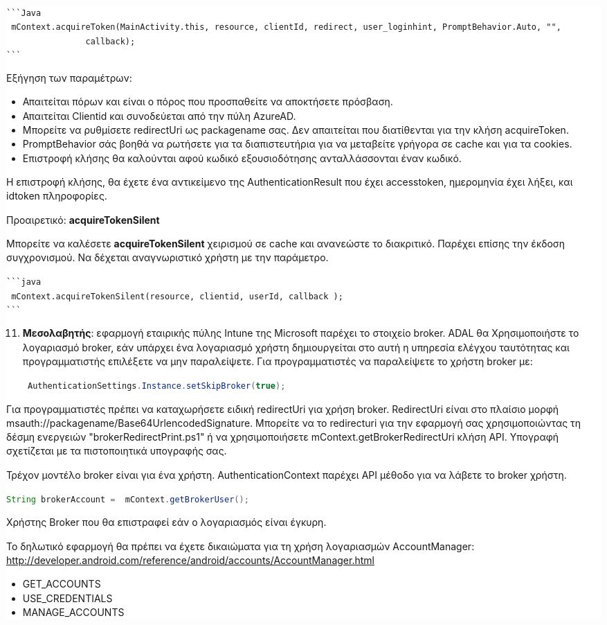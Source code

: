     ```Java
     mContext.acquireToken(MainActivity.this, resource, clientId, redirect, user_loginhint, PromptBehavior.Auto, "",
                    callback);
    ```

Εξήγηση των παραμέτρων:

  * Απαιτείται πόρων και είναι ο πόρος που προσπαθείτε να αποκτήσετε πρόσβαση.
  * Απαιτείται Clientid και συνοδεύεται από την πύλη AzureAD.
  * Μπορείτε να ρυθμίσετε redirectUri ως packagename σας. Δεν απαιτείται που διατίθενται για την κλήση acquireToken.
  * PromptBehavior σάς βοηθά να ρωτήσετε για τα διαπιστευτήρια για να μεταβείτε γρήγορα σε cache και για τα cookies.
  * Επιστροφή κλήσης θα καλούνται αφού κωδικό εξουσιοδότησης ανταλλάσσονται έναν κωδικό.

  Η επιστροφή κλήσης, θα έχετε ένα αντικείμενο της AuthenticationResult που έχει accesstoken, ημερομηνία έχει λήξει, και idtoken πληροφορίες.

Προαιρετικό: **acquireTokenSilent**

Μπορείτε να καλέσετε **acquireTokenSilent** χειρισμού σε cache και ανανεώστε το διακριτικό. Παρέχει επίσης την έκδοση συγχρονισμού. Να δέχεται αναγνωριστικό χρήστη με την παράμετρο.

    ```java
     mContext.acquireTokenSilent(resource, clientid, userId, callback );
    ```

11. **Μεσολαβητής**: εφαρμογή εταιρικής πύλης Intune της Microsoft παρέχει το στοιχείο broker. ADAL θα Χρησιμοποιήστε το λογαριασμό broker, εάν υπάρχει ένα λογαριασμό χρήστη δημιουργείται στο αυτή η υπηρεσία ελέγχου ταυτότητας και προγραμματιστής επιλέξετε να μην παραλείψετε. Για προγραμματιστές να παραλείψετε το χρήστη broker με:

    ```java
     AuthenticationSettings.Instance.setSkipBroker(true);
    ```

 Για προγραμματιστές πρέπει να καταχωρήσετε ειδική redirectUri για χρήση broker. RedirectUri είναι στο πλαίσιο μορφή msauth://packagename/Base64UrlencodedSignature. Μπορείτε να το redirecturi για την εφαρμογή σας χρησιμοποιώντας τη δέσμη ενεργειών "brokerRedirectPrint.ps1" ή να χρησιμοποιήσετε mContext.getBrokerRedirectUri κλήση API. Υπογραφή σχετίζεται με τα πιστοποιητικά υπογραφής σας.

 Τρέχον μοντέλο broker είναι για ένα χρήστη. AuthenticationContext παρέχει API μέθοδο για να λάβετε το broker χρήστη.

 ```java
 String brokerAccount =  mContext.getBrokerUser();
 ```
 Χρήστης Broker που θα επιστραφεί εάν ο λογαριασμός είναι έγκυρη.

 Το δηλωτικό εφαρμογή θα πρέπει να έχετε δικαιώματα για τη χρήση λογαριασμών AccountManager: http://developer.android.com/reference/android/accounts/AccountManager.html

 * GET_ACCOUNTS
 * USE_CREDENTIALS
 * MANAGE_ACCOUNTS

